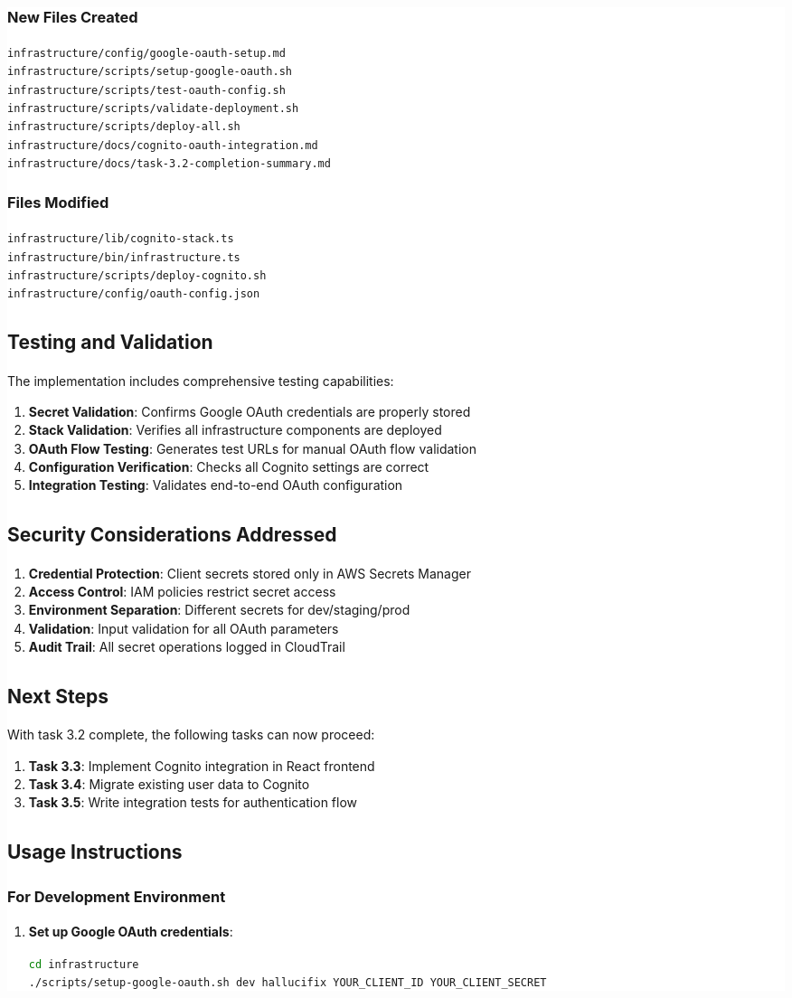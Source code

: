 ### New Files Created
```
infrastructure/config/google-oauth-setup.md
infrastructure/scripts/setup-google-oauth.sh
infrastructure/scripts/test-oauth-config.sh
infrastructure/scripts/validate-deployment.sh
infrastructure/scripts/deploy-all.sh
infrastructure/docs/cognito-oauth-integration.md
infrastructure/docs/task-3.2-completion-summary.md
```

### Files Modified
```
infrastructure/lib/cognito-stack.ts
infrastructure/bin/infrastructure.ts
infrastructure/scripts/deploy-cognito.sh
infrastructure/config/oauth-config.json
```

## Testing and Validation

The implementation includes comprehensive testing capabilities:

1. **Secret Validation**: Confirms Google OAuth credentials are properly stored
2. **Stack Validation**: Verifies all infrastructure components are deployed
3. **OAuth Flow Testing**: Generates test URLs for manual OAuth flow validation
4. **Configuration Verification**: Checks all Cognito settings are correct
5. **Integration Testing**: Validates end-to-end OAuth configuration

## Security Considerations Addressed

1. **Credential Protection**: Client secrets stored only in AWS Secrets Manager
2. **Access Control**: IAM policies restrict secret access
3. **Environment Separation**: Different secrets for dev/staging/prod
4. **Validation**: Input validation for all OAuth parameters
5. **Audit Trail**: All secret operations logged in CloudTrail

## Next Steps

With task 3.2 complete, the following tasks can now proceed:

1. **Task 3.3**: Implement Cognito integration in React frontend
2. **Task 3.4**: Migrate existing user data to Cognito
3. **Task 3.5**: Write integration tests for authentication flow

## Usage Instructions

### For Development Environment

1. **Set up Google OAuth credentials**:
   ```bash
   cd infrastructure
   ./scripts/setup-google-oauth.sh dev hallucifix YOUR_CLIENT_ID YOUR_CLIENT_SECRET
   ```

